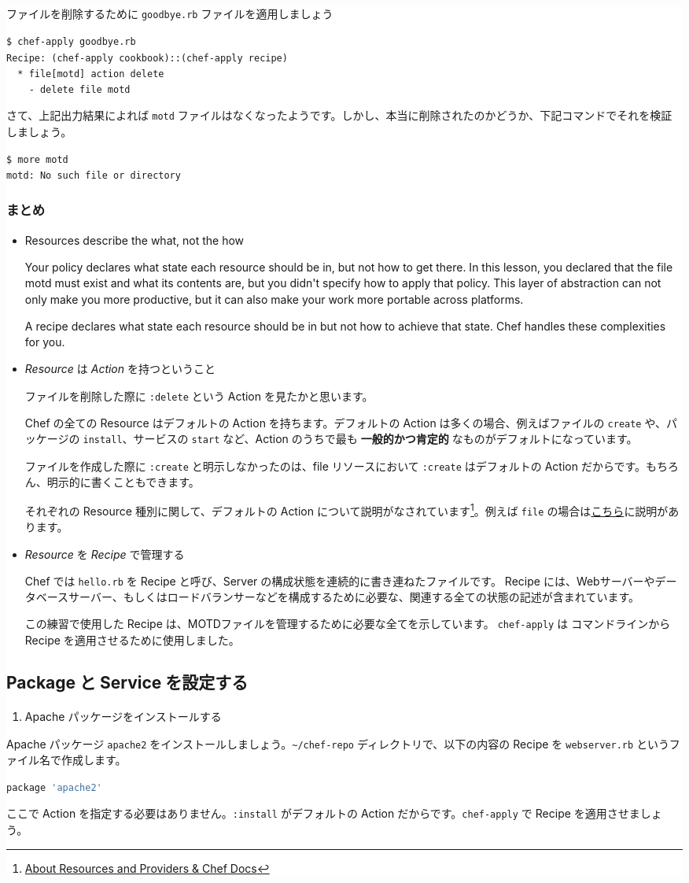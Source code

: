   ファイルを削除するために `goodbye.rb` ファイルを適用しましょう
  
  ```sh:Terminal
  $ chef-apply goodbye.rb
  Recipe: (chef-apply cookbook)::(chef-apply recipe)
    * file[motd] action delete
      - delete file motd
  ```
  
  さて、上記出力結果によれば `motd` ファイルはなくなったようです。しかし、本当に削除されたのかどうか、下記コマンドでそれを検証しましょう。
  
  ```sh:Terminal
  $ more motd
  motd: No such file or directory
  ```

### まとめ

- Resources describe the what, not the how

  Your policy declares what state each resource should be in, but not how to get there. In this lesson, you declared that the file motd must exist and what its contents are, but you didn't specify how to apply that policy. This layer of abstraction can not only make you more productive, but it can also make your work more portable across platforms.

  A recipe declares what state each resource should be in but not how to achieve that state. Chef handles these complexities for you.
- *Resource* は *Action* を持つということ
  
  ファイルを削除した際に `:delete` という Action を見たかと思います。
    
  Chef の全ての Resource はデフォルトの Action を持ちます。デフォルトの Action は多くの場合、例えばファイルの `create` や、パッケージの `install`、サービスの `start` など、Action のうちで最も __一般的かつ肯定的__ なものがデフォルトになっています。
    
  ファイルを作成した際に `:create` と明示しなかったのは、file リソースにおいて `:create` はデフォルトの Action だからです。もちろん、明示的に書くこともできます。
    
  それぞれの Resource 種別に関して、デフォルトの Action について説明がなされています[^1]。例えば `file` の場合は[こちら](https://docs.chef.io/resource_file.html)に説明があります。
    
[^1]: [About Resources and Providers & Chef Docs](http://docs.chef.io/resource.html#resources)

- *Resource* を *Recipe* で管理する

  Chef では `hello.rb` を Recipe と呼び、Server の構成状態を連続的に書き連ねたファイルです。
  Recipe には、Webサーバーやデータベースサーバー、もしくはロードバランサーなどを構成するために必要な、関連する全ての状態の記述が含まれています。
  
  この練習で使用した Recipe は、MOTDファイルを管理するために必要な全てを示しています。 `chef-apply` は コマンドラインから Recipe を適用させるために使用しました。

## Package と Service を設定する

1. Apache パッケージをインストールする

  Apache パッケージ `apache2` をインストールしましょう。`~/chef-repo` ディレクトリで、以下の内容の Recipe を `webserver.rb` というファイル名で作成します。
  
  ```ruby:webserver.rb
  package 'apache2'
  ```
  
  ここで Action を指定する必要はありません。`:install` がデフォルトの Action だからです。`chef-apply` で Recipe を適用させましょう。
  